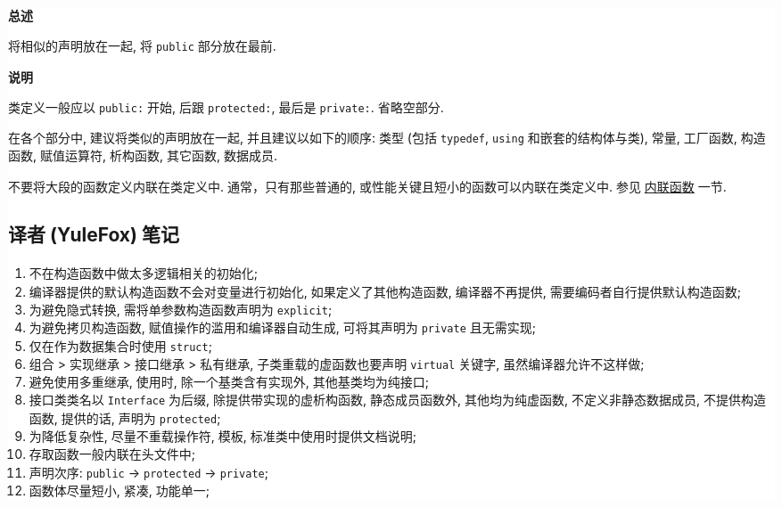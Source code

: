 **总述**

将相似的声明放在一起, 将 `public` 部分放在最前.

**说明**

类定义一般应以 `public:` 开始, 后跟 `protected:`, 最后是 `private:`.
省略空部分.

在各个部分中, 建议将类似的声明放在一起, 并且建议以如下的顺序: 类型 (包括
`typedef`, `using` 和嵌套的结构体与类), 常量, 工厂函数, 构造函数,
赋值运算符, 析构函数, 其它函数, 数据成员.

不要将大段的函数定义内联在类定义中. 通常，只有那些普通的,
或性能关键且短小的函数可以内联在类定义中. 参见
[内联函数](headers#inline-functions) 一节.

## 译者 (YuleFox) 笔记

1.  不在构造函数中做太多逻辑相关的初始化;
2.  编译器提供的默认构造函数不会对变量进行初始化,
    如果定义了其他构造函数, 编译器不再提供,
    需要编码者自行提供默认构造函数;
3.  为避免隐式转换, 需将单参数构造函数声明为 `explicit`;
4.  为避免拷贝构造函数, 赋值操作的滥用和编译器自动生成, 可将其声明为
    `private` 且无需实现;
5.  仅在作为数据集合时使用 `struct`;
6.  组合 \> 实现继承 \> 接口继承 \> 私有继承, 子类重载的虚函数也要声明
    `virtual` 关键字, 虽然编译器允许不这样做;
7.  避免使用多重继承, 使用时, 除一个基类含有实现外, 其他基类均为纯接口;
8.  接口类类名以 `Interface` 为后缀, 除提供带实现的虚析构函数,
    静态成员函数外, 其他均为纯虚函数, 不定义非静态数据成员,
    不提供构造函数, 提供的话, 声明为 `protected`;
9.  为降低复杂性, 尽量不重载操作符, 模板, 标准类中使用时提供文档说明;
10. 存取函数一般内联在头文件中;
11. 声明次序: `public` -\> `protected` -\> `private`;
12. 函数体尽量短小, 紧凑, 功能单一;

